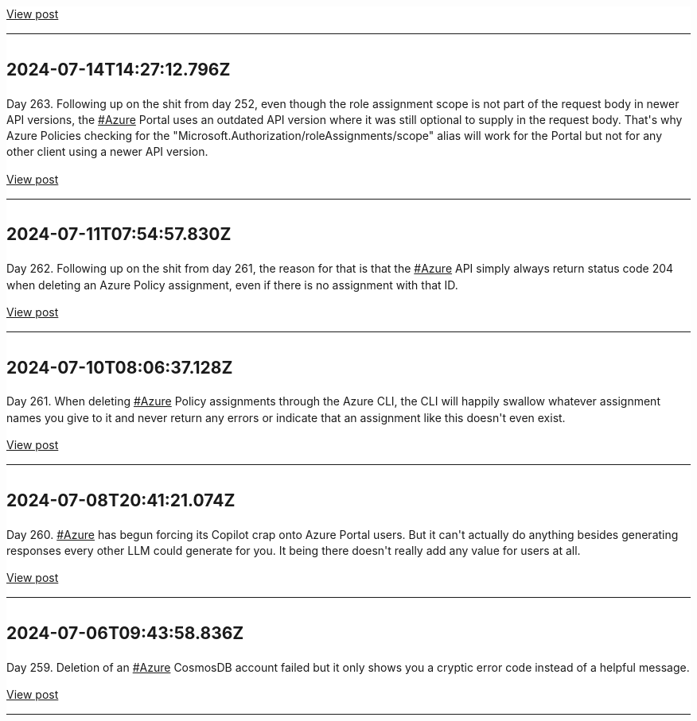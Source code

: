 [View post](https://mastodon.social/@azureshit/112789296758648261)

---

## 2024-07-14T14:27:12.796Z

Day 263. Following up on the shit from day 252, even though the role assignment scope is not part of the request body in newer API versions, the [#Azure](https://mastodon.social/tags/Azure) Portal uses an outdated API version where it was still optional to supply in the request body. That's why Azure Policies checking for the "Microsoft.Authorization/roleAssignments/scope" alias will work for the Portal but not for any other client using a newer API version.

[View post](https://mastodon.social/@azureshit/112785308568160892)

---

## 2024-07-11T07:54:57.830Z

Day 262. Following up on the shit from day 261, the reason for that is that the [#Azure](https://mastodon.social/tags/Azure) API simply always return status code 204 when deleting an Azure Policy assignment, even if there is no assignment with that ID.

[View post](https://mastodon.social/@azureshit/112766779249558885)

---

## 2024-07-10T08:06:37.128Z

Day 261. When deleting [#Azure](https://mastodon.social/tags/Azure) Policy assignments through the Azure CLI, the CLI will happily swallow whatever assignment names you give to it and never return any errors or indicate that an assignment like this doesn't even exist.

[View post](https://mastodon.social/@azureshit/112761162767745543)

---

## 2024-07-08T20:41:21.074Z

Day 260. [#Azure](https://mastodon.social/tags/Azure) has begun forcing its Copilot crap onto Azure Portal users. But it can't actually do anything besides generating responses every other LLM could generate for you. It being there doesn't really add any value for users at all.

[View post](https://mastodon.social/@azureshit/112752805876249113)

---

## 2024-07-06T09:43:58.836Z

Day 259. Deletion of an [#Azure](https://mastodon.social/tags/Azure) CosmosDB account failed but it only shows you a cryptic error code instead of a helpful message.

[View post](https://mastodon.social/@azureshit/112738896368824271)

---
